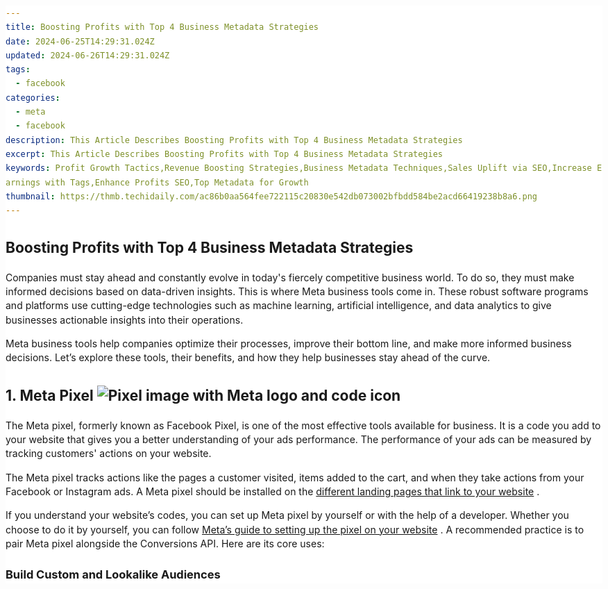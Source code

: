```yaml
---
title: Boosting Profits with Top 4 Business Metadata Strategies
date: 2024-06-25T14:29:31.024Z
updated: 2024-06-26T14:29:31.024Z
tags:
  - facebook
categories:
  - meta
  - facebook
description: This Article Describes Boosting Profits with Top 4 Business Metadata Strategies
excerpt: This Article Describes Boosting Profits with Top 4 Business Metadata Strategies
keywords: Profit Growth Tactics,Revenue Boosting Strategies,Business Metadata Techniques,Sales Uplift via SEO,Increase Earnings with Tags,Enhance Profits SEO,Top Metadata for Growth
thumbnail: https://thmb.techidaily.com/ac86b0aa564fee722115c20830e542db073002bfbdd584be2acd66419238b8a6.png
---
```


## Boosting Profits with Top 4 Business Metadata Strategies

 Companies must stay ahead and constantly evolve in today's fiercely competitive business world. To do so, they must make informed decisions based on data-driven insights. This is where Meta business tools come in. These robust software programs and platforms use cutting-edge technologies such as machine learning, artificial intelligence, and data analytics to give businesses actionable insights into their operations.

 Meta business tools help companies optimize their processes, improve their bottom line, and make more informed business decisions. Let’s explore these tools, their benefits, and how they help businesses stay ahead of the curve.

## 1\. Meta Pixel ![Pixel image with Meta logo and code icon](https://static1.makeuseofimages.com/wordpress/wp-content/uploads/2023/03/pixel-image-with-meta-logo-and-code-png.jpg)

 The Meta pixel, formerly known as Facebook Pixel, is one of the most effective tools available for business. It is a code you add to your website that gives you a better understanding of your ads performance. The performance of your ads can be measured by tracking customers' actions on your website.

 The Meta pixel tracks actions like the pages a customer visited, items added to the cart, and when they take actions from your Facebook or Instagram ads. A Meta pixel should be installed on the [different landing pages that link to your website](https://www.makeuseof.com/10-types-of-landing-pages-and-when-to-use-them/) .

 If you understand your website’s codes, you can set up Meta pixel by yourself or with the help of a developer. Whether you choose to do it by yourself, you can follow [Meta’s guide to setting up the pixel on your website](https://web.facebook.com/business/help/952192354843755?id=1205376682832142) . A recommended practice is to pair Meta pixel alongside the Conversions API. Here are its core uses:

### Build Custom and Lookalike Audiences
